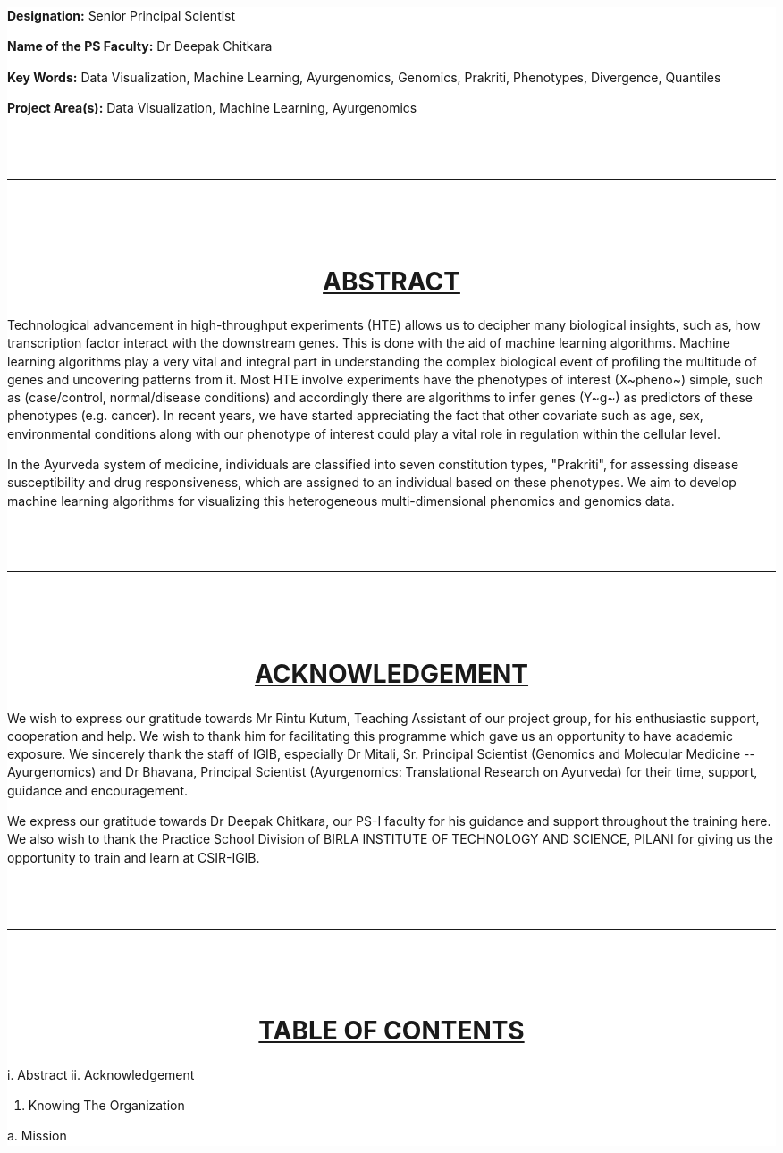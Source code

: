 **Designation:** Senior Principal Scientist

**Name of the PS Faculty:** Dr Deepak Chitkara

**Key Words:** Data Visualization, Machine Learning, Ayurgenomics, Genomics, Prakriti, Phenotypes, Divergence, Quantiles

**Project Area(s):** Data Visualization, Machine Learning, Ayurgenomics

<br><br><hr color='black' size=5><br><br>

# <u><center>ABSTRACT</center></u>

Technological advancement in high-throughput experiments (HTE) allows us to decipher many biological insights, such as, how transcription factor interact with the downstream genes. This is done with the aid of machine learning algorithms. Machine learning algorithms play a very vital and integral part in understanding the complex biological event of profiling the multitude of genes and uncovering patterns from it. Most HTE involve experiments have the phenotypes of interest (X~pheno~) simple, such as (case/control, normal/disease conditions) and accordingly there are algorithms to infer genes (Y~g~) as predictors of these phenotypes (e.g. cancer). In recent years, we have started appreciating the fact that other covariate such as age, sex, environmental conditions along with our phenotype of interest could play a vital role in regulation within the cellular level.

In the Ayurveda system of medicine, individuals are classified into seven constitution types, "Prakriti", for assessing disease susceptibility and drug responsiveness, which are assigned to an individual based on these phenotypes. We aim to develop machine learning algorithms for visualizing this heterogeneous multi-dimensional phenomics and genomics data.

<br><br><hr color='black' size=5><br><br>

# <u><center>ACKNOWLEDGEMENT</center></u>

We wish to express our gratitude towards Mr Rintu Kutum, Teaching Assistant of our project group, for his enthusiastic support, cooperation and help. We wish to thank him for facilitating this programme which gave us an opportunity to have academic exposure. We sincerely thank the staff of IGIB, especially Dr Mitali, Sr. Principal Scientist (Genomics and Molecular Medicine -- Ayurgenomics) and Dr Bhavana, Principal Scientist (Ayurgenomics: Translational Research on Ayurveda) for their time, support, guidance and encouragement.

We express our gratitude towards Dr Deepak Chitkara, our PS-I faculty for his guidance and support throughout the training here. We also wish to thank the Practice School Division of BIRLA INSTITUTE OF TECHNOLOGY AND SCIENCE, PILANI for giving us the opportunity to train and learn at CSIR-IGIB.

<br><br><hr color='black' size=5><br><br>

# <u><center>TABLE OF CONTENTS</center></u>

i. Abstract ii. Acknowledgement 



1. Knowing The Organization

 a. Mission
